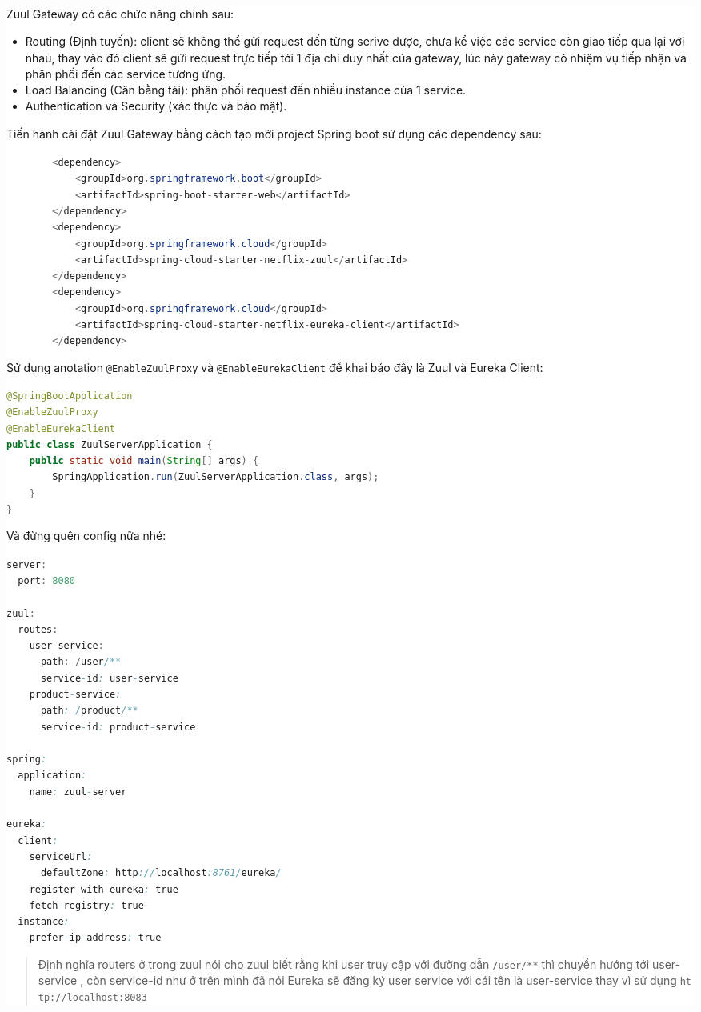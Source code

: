 Zuul Gateway có các chức năng chính sau:
* Routing (Định tuyến): client sẽ không thể gửi request đến từng serive được, chưa kể việc các service còn giao tiếp qua lại với nhau, thay vào đó client sẽ gửi request trực tiếp tới 1 địa chỉ duy nhất của gateway, lúc này gateway có nhiệm vụ tiếp nhận và phân phối đến các service tương ứng.
* Load Balancing (Cân bằng tải): phân phối request đến nhiều instance của 1 service.
* Authentication và Security (xác thực và bảo mật).

Tiến hành cài đặt Zuul Gateway bằng cách tạo mới project Spring boot sử dụng các dependency sau:
```java
        <dependency>
            <groupId>org.springframework.boot</groupId>
            <artifactId>spring-boot-starter-web</artifactId>
        </dependency>
        <dependency>
            <groupId>org.springframework.cloud</groupId>
            <artifactId>spring-cloud-starter-netflix-zuul</artifactId>
        </dependency>
        <dependency>
            <groupId>org.springframework.cloud</groupId>
            <artifactId>spring-cloud-starter-netflix-eureka-client</artifactId>
        </dependency>
```
Sử dụng anotation `@EnableZuulProxy` và `@EnableEurekaClient` để khai báo đây là Zuul và Eureka Client:
```java
@SpringBootApplication
@EnableZuulProxy
@EnableEurekaClient
public class ZuulServerApplication {
    public static void main(String[] args) {
        SpringApplication.run(ZuulServerApplication.class, args);
    }
}
```

Và đừng quên config nữa nhé:
```java
server:
  port: 8080

zuul:
  routes:
    user-service:
      path: /user/**
      service-id: user-service
    product-service:
      path: /product/**
      service-id: product-service

spring:
  application:
    name: zuul-server

eureka:
  client:
    serviceUrl:
      defaultZone: http://localhost:8761/eureka/
    register-with-eureka: true
    fetch-registry: true
  instance:
    prefer-ip-address: true
```
>Định nghĩa routers ở trong zuul nói cho zuul biết rằng khi user truy cập với đường dẫn `/user/**` thì chuyển hướng tới user-service
>, còn service-id như ở trên mình đã nói Eureka sẽ đăng ký user service với cái tên là user-service thay vì sử dụng `http://localhost:8083`